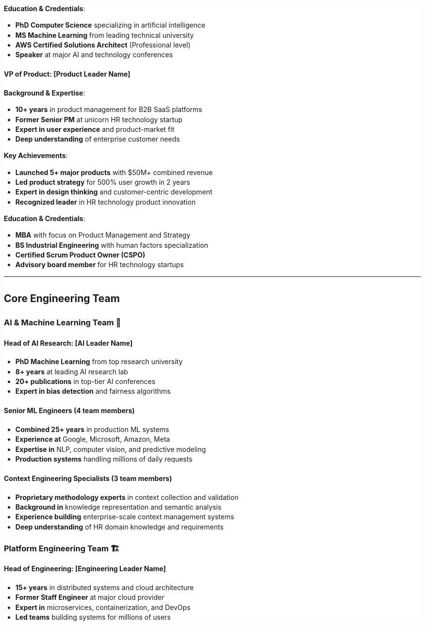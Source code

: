 **Education & Credentials**:
- **PhD Computer Science** specializing in artificial intelligence
- **MS Machine Learning** from leading technical university
- **AWS Certified Solutions Architect** (Professional level)
- **Speaker** at major AI and technology conferences

#### **VP of Product: [Product Leader Name]**
**Background & Expertise**:
- **10+ years** in product management for B2B SaaS platforms
- **Former Senior PM** at unicorn HR technology startup
- **Expert in user experience** and product-market fit
- **Deep understanding** of enterprise customer needs

**Key Achievements**:
- **Launched 5+ major products** with $50M+ combined revenue
- **Led product strategy** for 500% user growth in 2 years
- **Expert in design thinking** and customer-centric development
- **Recognized leader** in HR technology product innovation

**Education & Credentials**:
- **MBA** with focus on Product Management and Strategy
- **BS Industrial Engineering** with human factors specialization
- **Certified Scrum Product Owner (CSPO)**
- **Advisory board member** for HR technology startups

---

## Core Engineering Team

### **AI & Machine Learning Team** 🤖

#### **Head of AI Research: [AI Leader Name]**
- **PhD Machine Learning** from top research university
- **8+ years** at leading AI research lab
- **20+ publications** in top-tier AI conferences
- **Expert in bias detection** and fairness algorithms

#### **Senior ML Engineers (4 team members)**
- **Combined 25+ years** in production ML systems
- **Experience at** Google, Microsoft, Amazon, Meta
- **Expertise in** NLP, computer vision, and predictive modeling
- **Production systems** handling millions of daily requests

#### **Context Engineering Specialists (3 team members)**
- **Proprietary methodology experts** in context collection and validation
- **Background in** knowledge representation and semantic analysis
- **Experience building** enterprise-scale context management systems
- **Deep understanding** of HR domain knowledge and requirements

### **Platform Engineering Team** 🏗️

#### **Head of Engineering: [Engineering Leader Name]**
- **15+ years** in distributed systems and cloud architecture
- **Former Staff Engineer** at major cloud provider
- **Expert in** microservices, containerization, and DevOps
- **Led teams** building systems for millions of users
